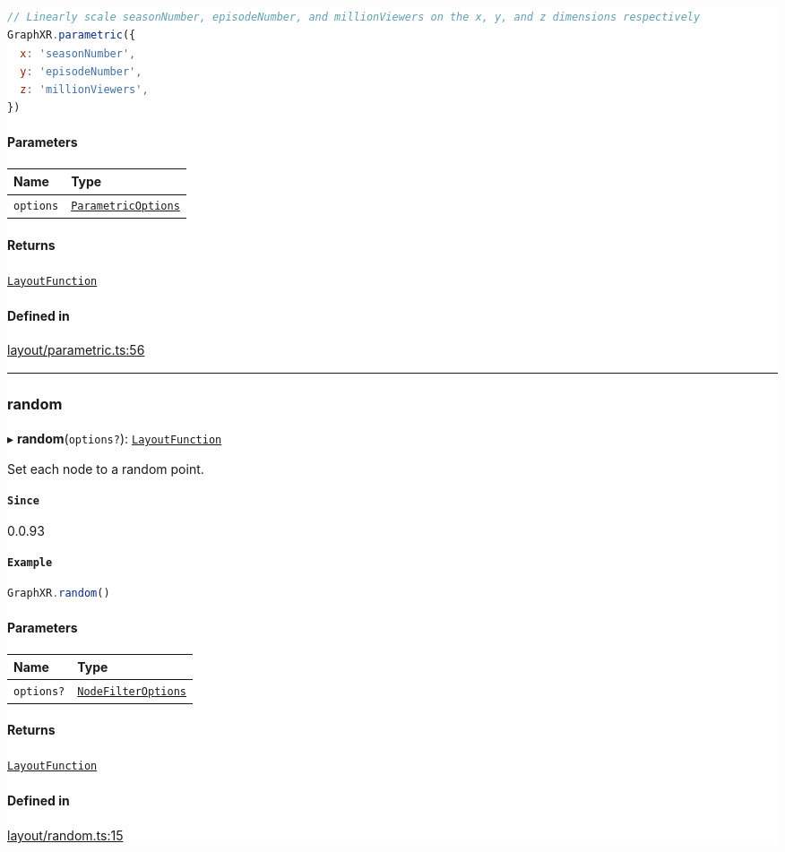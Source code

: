 ```js
// Linearly scale seasonNumber, episodeNumber, and millionViewers on the x, y, and z dimensions respectively
GraphXR.parametric({
  x: 'seasonNumber',
  y: 'episodeNumber',
  z: 'millionViewers',
})
```

#### Parameters

| Name | Type |
| :------ | :------ |
| `options` | [`ParametricOptions`](interfaces/ParametricOptions.md) |

#### Returns

[`LayoutFunction`](modules.md#layoutfunction)

#### Defined in

[layout/parametric.ts:56](https://bitbucket.org/kineviz/graphxr-api/src/019f384/src/layout/parametric.ts#lines-56)

___

### random

▸ **random**(`options?`): [`LayoutFunction`](modules.md#layoutfunction)

Set each node to a random point.

**`Since`**

0.0.93

**`Example`**

```js
GraphXR.random()
```

#### Parameters

| Name | Type |
| :------ | :------ |
| `options?` | [`NodeFilterOptions`](interfaces/NodeFilterOptions.md) |

#### Returns

[`LayoutFunction`](modules.md#layoutfunction)

#### Defined in

[layout/random.ts:15](https://bitbucket.org/kineviz/graphxr-api/src/019f384/src/layout/random.ts#lines-15)
